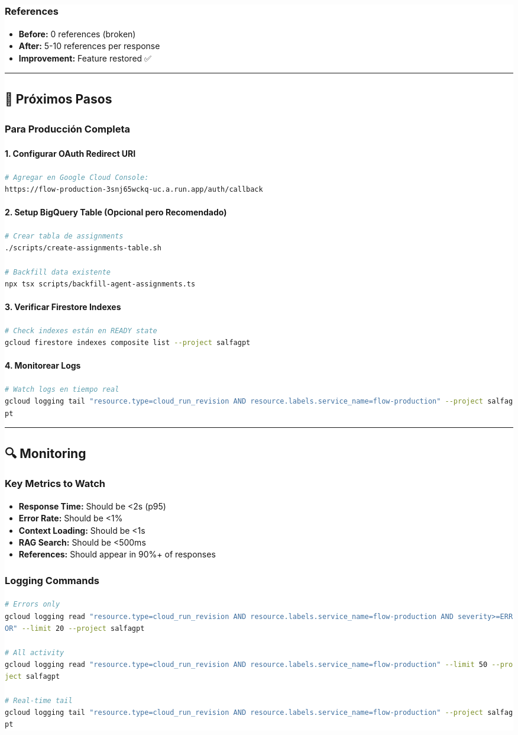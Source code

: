 ### References
- **Before:** 0 references (broken)
- **After:** 5-10 references per response
- **Improvement:** Feature restored ✅

---

## 🔄 Próximos Pasos

### Para Producción Completa

#### 1. Configurar OAuth Redirect URI
```bash
# Agregar en Google Cloud Console:
https://flow-production-3snj65wckq-uc.a.run.app/auth/callback
```

#### 2. Setup BigQuery Table (Opcional pero Recomendado)
```bash
# Crear tabla de assignments
./scripts/create-assignments-table.sh

# Backfill data existente
npx tsx scripts/backfill-agent-assignments.ts
```

#### 3. Verificar Firestore Indexes
```bash
# Check indexes están en READY state
gcloud firestore indexes composite list --project salfagpt
```

#### 4. Monitorear Logs
```bash
# Watch logs en tiempo real
gcloud logging tail "resource.type=cloud_run_revision AND resource.labels.service_name=flow-production" --project salfagpt
```

---

## 🔍 Monitoring

### Key Metrics to Watch
- **Response Time:** Should be <2s (p95)
- **Error Rate:** Should be <1%
- **Context Loading:** Should be <1s
- **RAG Search:** Should be <500ms
- **References:** Should appear in 90%+ of responses

### Logging Commands
```bash
# Errors only
gcloud logging read "resource.type=cloud_run_revision AND resource.labels.service_name=flow-production AND severity>=ERROR" --limit 20 --project salfagpt

# All activity
gcloud logging read "resource.type=cloud_run_revision AND resource.labels.service_name=flow-production" --limit 50 --project salfagpt

# Real-time tail
gcloud logging tail "resource.type=cloud_run_revision AND resource.labels.service_name=flow-production" --project salfagpt
```
